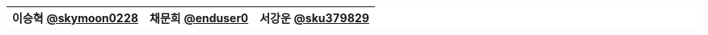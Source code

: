 
| 이승혁 [@skymoon0228](https://github.com/skymoon0228)                                                  | 채문희 [@enduser0](https://github.com/enduser0)     | 서강운 [@sku379829](https://github.com/sku379829) |
| ------------------------------------------------------------------------------------------------------ | --------------------------------------------------- | ------------------------------------------------- |